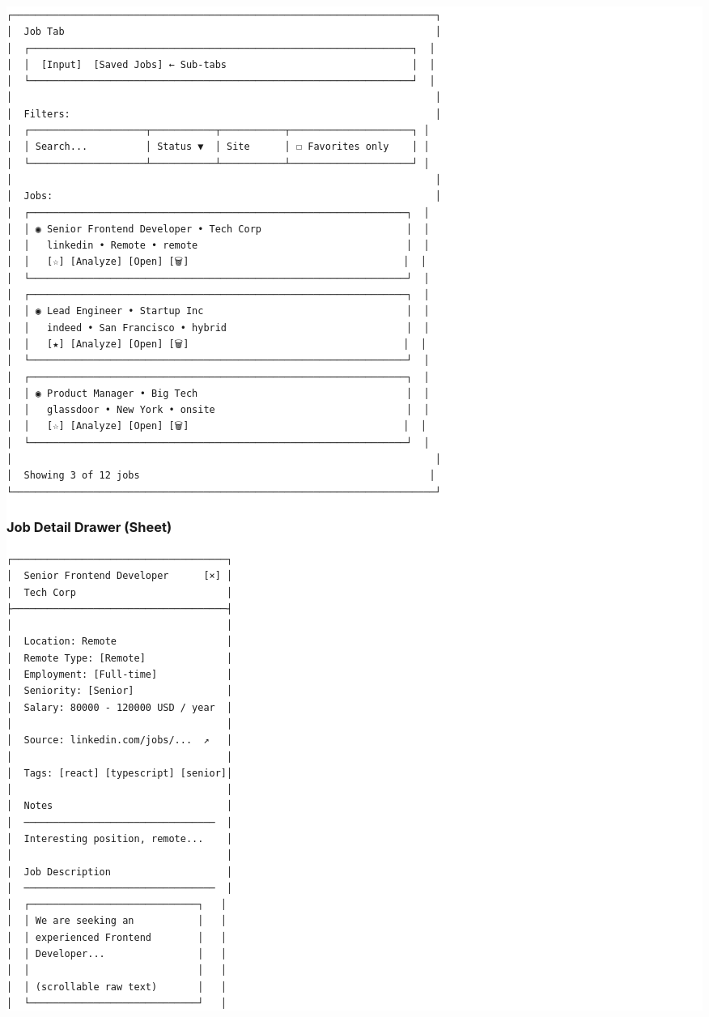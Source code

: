 ```
┌─────────────────────────────────────────────────────────────────────────┐
│  Job Tab                                                                │
│  ┌──────────────────────────────────────────────────────────────────┐  │
│  │  [Input]  [Saved Jobs] ← Sub-tabs                                │  │
│  └──────────────────────────────────────────────────────────────────┘  │
│                                                                         │
│  Filters:                                                               │
│  ┌────────────────────┬───────────┬───────────┬─────────────────────┐ │
│  │ Search...          │ Status ▼  │ Site      │ ☐ Favorites only    │ │
│  └────────────────────┴───────────┴───────────┴─────────────────────┘ │
│                                                                         │
│  Jobs:                                                                  │
│  ┌─────────────────────────────────────────────────────────────────┐  │
│  │ ◉ Senior Frontend Developer • Tech Corp                         │  │
│  │   linkedin • Remote • remote                                    │  │
│  │   [☆] [Analyze] [Open] [🗑️]                                     │  │
│  └─────────────────────────────────────────────────────────────────┘  │
│  ┌─────────────────────────────────────────────────────────────────┐  │
│  │ ◉ Lead Engineer • Startup Inc                                   │  │
│  │   indeed • San Francisco • hybrid                               │  │
│  │   [★] [Analyze] [Open] [🗑️]                                     │  │
│  └─────────────────────────────────────────────────────────────────┘  │
│  ┌─────────────────────────────────────────────────────────────────┐  │
│  │ ◉ Product Manager • Big Tech                                    │  │
│  │   glassdoor • New York • onsite                                 │  │
│  │   [☆] [Analyze] [Open] [🗑️]                                     │  │
│  └─────────────────────────────────────────────────────────────────┘  │
│                                                                         │
│  Showing 3 of 12 jobs                                                  │
└─────────────────────────────────────────────────────────────────────────┘
```

### Job Detail Drawer (Sheet)

```
┌─────────────────────────────────────┐
│  Senior Frontend Developer      [×] │
│  Tech Corp                          │
├─────────────────────────────────────┤
│                                     │
│  Location: Remote                   │
│  Remote Type: [Remote]              │
│  Employment: [Full-time]            │
│  Seniority: [Senior]                │
│  Salary: 80000 - 120000 USD / year  │
│                                     │
│  Source: linkedin.com/jobs/...  ↗   │
│                                     │
│  Tags: [react] [typescript] [senior]│
│                                     │
│  Notes                              │
│  ─────────────────────────────────  │
│  Interesting position, remote...    │
│                                     │
│  Job Description                    │
│  ─────────────────────────────────  │
│  ┌─────────────────────────────┐   │
│  │ We are seeking an           │   │
│  │ experienced Frontend        │   │
│  │ Developer...                │   │
│  │                             │   │
│  │ (scrollable raw text)       │   │
│  └─────────────────────────────┘   │
```